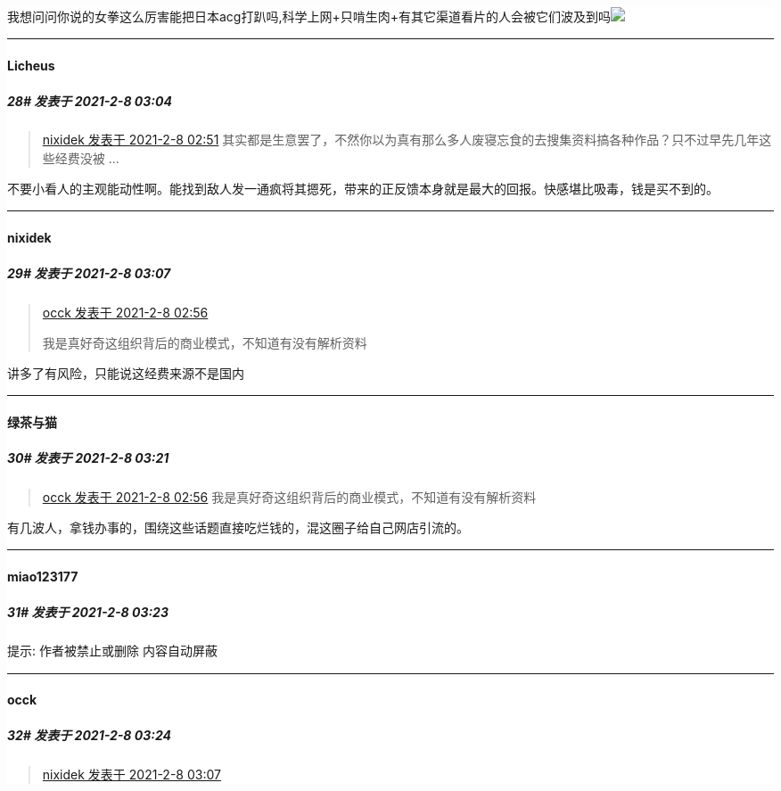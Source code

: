 
我想问问你说的女拳这么厉害能把日本acg打趴吗,科学上网+只啃生肉+有其它渠道看片的人会被它们波及到吗<img src="https://static.saraba1st.com/image/smiley/face2017/067.png" referrerpolicy="no-referrer">


-----

####  Licheus  
##### 28#       发表于 2021-2-8 03:04


<blockquote><a href="httphttps://bbs.saraba1st.com/2b/forum.php?mod=redirect&amp;goto=findpost&amp;pid=50272779&amp;ptid=1986859" target="_blank">nixidek 发表于 2021-2-8 02:51</a>
其实都是生意罢了，不然你以为真有那么多人废寝忘食的去搜集资料搞各种作品？只不过早先几年这些经费没被 ...</blockquote>
不要小看人的主观能动性啊。能找到敌人发一通疯将其摁死，带来的正反馈本身就是最大的回报。快感堪比吸毒，钱是买不到的。


-----

####  nixidek  
##### 29#       发表于 2021-2-8 03:07


<blockquote><a href="httphttps://bbs.saraba1st.com/2b/forum.php?mod=redirect&amp;goto=findpost&amp;pid=50272795&amp;ptid=1986859" target="_blank">occk 发表于 2021-2-8 02:56</a>

我是真好奇这组织背后的商业模式，不知道有没有解析资料</blockquote>
讲多了有风险，只能说这经费来源不是国内


-----

####  绿茶与猫  
##### 30#       发表于 2021-2-8 03:21


<blockquote><a href="httphttps://bbs.saraba1st.com/2b/forum.php?mod=redirect&amp;goto=findpost&amp;pid=50272795&amp;ptid=1986859" target="_blank">occk 发表于 2021-2-8 02:56</a>
我是真好奇这组织背后的商业模式，不知道有没有解析资料</blockquote>
有几波人，拿钱办事的，围绕这些话题直接吃烂钱的，混这圈子给自己网店引流的。


-----

####  miao123177  
##### 31#       发表于 2021-2-8 03:23

提示: 作者被禁止或删除 内容自动屏蔽


-----

####  occk  
##### 32#       发表于 2021-2-8 03:24


<blockquote><a href="httphttps://bbs.saraba1st.com/2b/forum.php?mod=redirect&amp;goto=findpost&amp;pid=50272837&amp;ptid=1986859" target="_blank">nixidek 发表于 2021-2-8 03:07</a>
